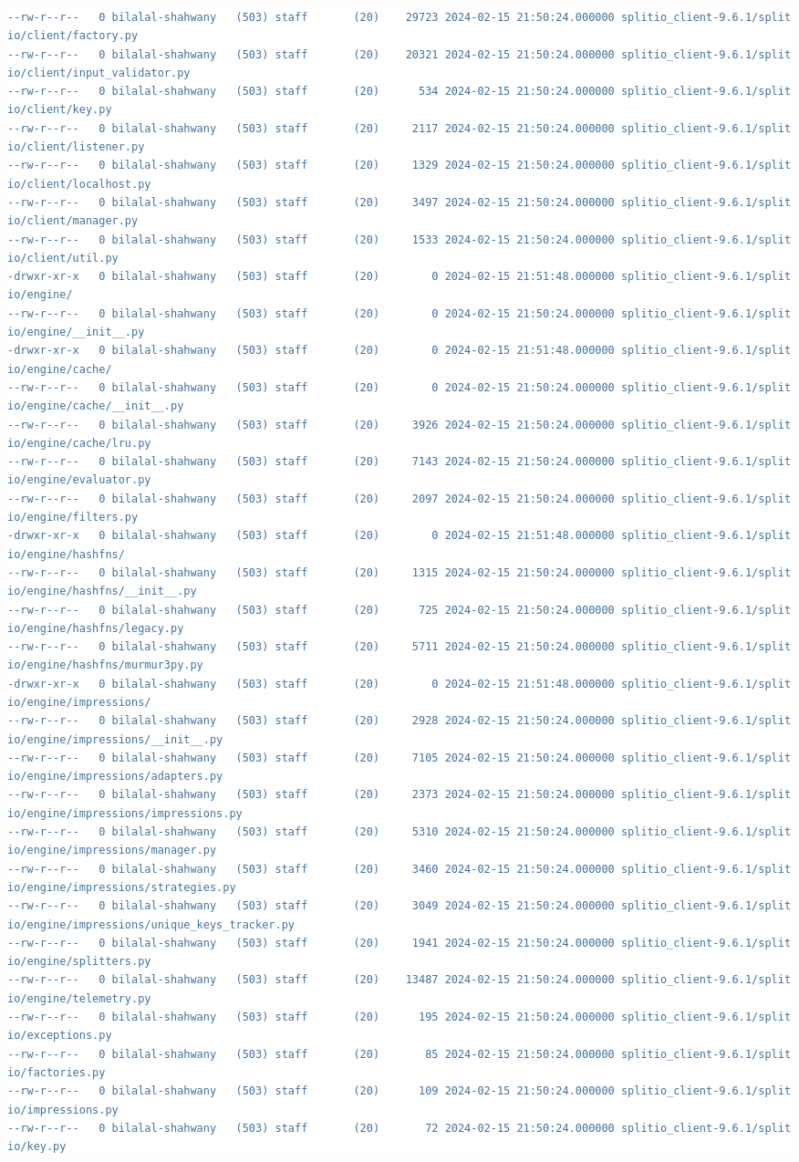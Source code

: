 ```diff
--rw-r--r--   0 bilalal-shahwany   (503) staff       (20)    29723 2024-02-15 21:50:24.000000 splitio_client-9.6.1/splitio/client/factory.py
--rw-r--r--   0 bilalal-shahwany   (503) staff       (20)    20321 2024-02-15 21:50:24.000000 splitio_client-9.6.1/splitio/client/input_validator.py
--rw-r--r--   0 bilalal-shahwany   (503) staff       (20)      534 2024-02-15 21:50:24.000000 splitio_client-9.6.1/splitio/client/key.py
--rw-r--r--   0 bilalal-shahwany   (503) staff       (20)     2117 2024-02-15 21:50:24.000000 splitio_client-9.6.1/splitio/client/listener.py
--rw-r--r--   0 bilalal-shahwany   (503) staff       (20)     1329 2024-02-15 21:50:24.000000 splitio_client-9.6.1/splitio/client/localhost.py
--rw-r--r--   0 bilalal-shahwany   (503) staff       (20)     3497 2024-02-15 21:50:24.000000 splitio_client-9.6.1/splitio/client/manager.py
--rw-r--r--   0 bilalal-shahwany   (503) staff       (20)     1533 2024-02-15 21:50:24.000000 splitio_client-9.6.1/splitio/client/util.py
-drwxr-xr-x   0 bilalal-shahwany   (503) staff       (20)        0 2024-02-15 21:51:48.000000 splitio_client-9.6.1/splitio/engine/
--rw-r--r--   0 bilalal-shahwany   (503) staff       (20)        0 2024-02-15 21:50:24.000000 splitio_client-9.6.1/splitio/engine/__init__.py
-drwxr-xr-x   0 bilalal-shahwany   (503) staff       (20)        0 2024-02-15 21:51:48.000000 splitio_client-9.6.1/splitio/engine/cache/
--rw-r--r--   0 bilalal-shahwany   (503) staff       (20)        0 2024-02-15 21:50:24.000000 splitio_client-9.6.1/splitio/engine/cache/__init__.py
--rw-r--r--   0 bilalal-shahwany   (503) staff       (20)     3926 2024-02-15 21:50:24.000000 splitio_client-9.6.1/splitio/engine/cache/lru.py
--rw-r--r--   0 bilalal-shahwany   (503) staff       (20)     7143 2024-02-15 21:50:24.000000 splitio_client-9.6.1/splitio/engine/evaluator.py
--rw-r--r--   0 bilalal-shahwany   (503) staff       (20)     2097 2024-02-15 21:50:24.000000 splitio_client-9.6.1/splitio/engine/filters.py
-drwxr-xr-x   0 bilalal-shahwany   (503) staff       (20)        0 2024-02-15 21:51:48.000000 splitio_client-9.6.1/splitio/engine/hashfns/
--rw-r--r--   0 bilalal-shahwany   (503) staff       (20)     1315 2024-02-15 21:50:24.000000 splitio_client-9.6.1/splitio/engine/hashfns/__init__.py
--rw-r--r--   0 bilalal-shahwany   (503) staff       (20)      725 2024-02-15 21:50:24.000000 splitio_client-9.6.1/splitio/engine/hashfns/legacy.py
--rw-r--r--   0 bilalal-shahwany   (503) staff       (20)     5711 2024-02-15 21:50:24.000000 splitio_client-9.6.1/splitio/engine/hashfns/murmur3py.py
-drwxr-xr-x   0 bilalal-shahwany   (503) staff       (20)        0 2024-02-15 21:51:48.000000 splitio_client-9.6.1/splitio/engine/impressions/
--rw-r--r--   0 bilalal-shahwany   (503) staff       (20)     2928 2024-02-15 21:50:24.000000 splitio_client-9.6.1/splitio/engine/impressions/__init__.py
--rw-r--r--   0 bilalal-shahwany   (503) staff       (20)     7105 2024-02-15 21:50:24.000000 splitio_client-9.6.1/splitio/engine/impressions/adapters.py
--rw-r--r--   0 bilalal-shahwany   (503) staff       (20)     2373 2024-02-15 21:50:24.000000 splitio_client-9.6.1/splitio/engine/impressions/impressions.py
--rw-r--r--   0 bilalal-shahwany   (503) staff       (20)     5310 2024-02-15 21:50:24.000000 splitio_client-9.6.1/splitio/engine/impressions/manager.py
--rw-r--r--   0 bilalal-shahwany   (503) staff       (20)     3460 2024-02-15 21:50:24.000000 splitio_client-9.6.1/splitio/engine/impressions/strategies.py
--rw-r--r--   0 bilalal-shahwany   (503) staff       (20)     3049 2024-02-15 21:50:24.000000 splitio_client-9.6.1/splitio/engine/impressions/unique_keys_tracker.py
--rw-r--r--   0 bilalal-shahwany   (503) staff       (20)     1941 2024-02-15 21:50:24.000000 splitio_client-9.6.1/splitio/engine/splitters.py
--rw-r--r--   0 bilalal-shahwany   (503) staff       (20)    13487 2024-02-15 21:50:24.000000 splitio_client-9.6.1/splitio/engine/telemetry.py
--rw-r--r--   0 bilalal-shahwany   (503) staff       (20)      195 2024-02-15 21:50:24.000000 splitio_client-9.6.1/splitio/exceptions.py
--rw-r--r--   0 bilalal-shahwany   (503) staff       (20)       85 2024-02-15 21:50:24.000000 splitio_client-9.6.1/splitio/factories.py
--rw-r--r--   0 bilalal-shahwany   (503) staff       (20)      109 2024-02-15 21:50:24.000000 splitio_client-9.6.1/splitio/impressions.py
--rw-r--r--   0 bilalal-shahwany   (503) staff       (20)       72 2024-02-15 21:50:24.000000 splitio_client-9.6.1/splitio/key.py
```